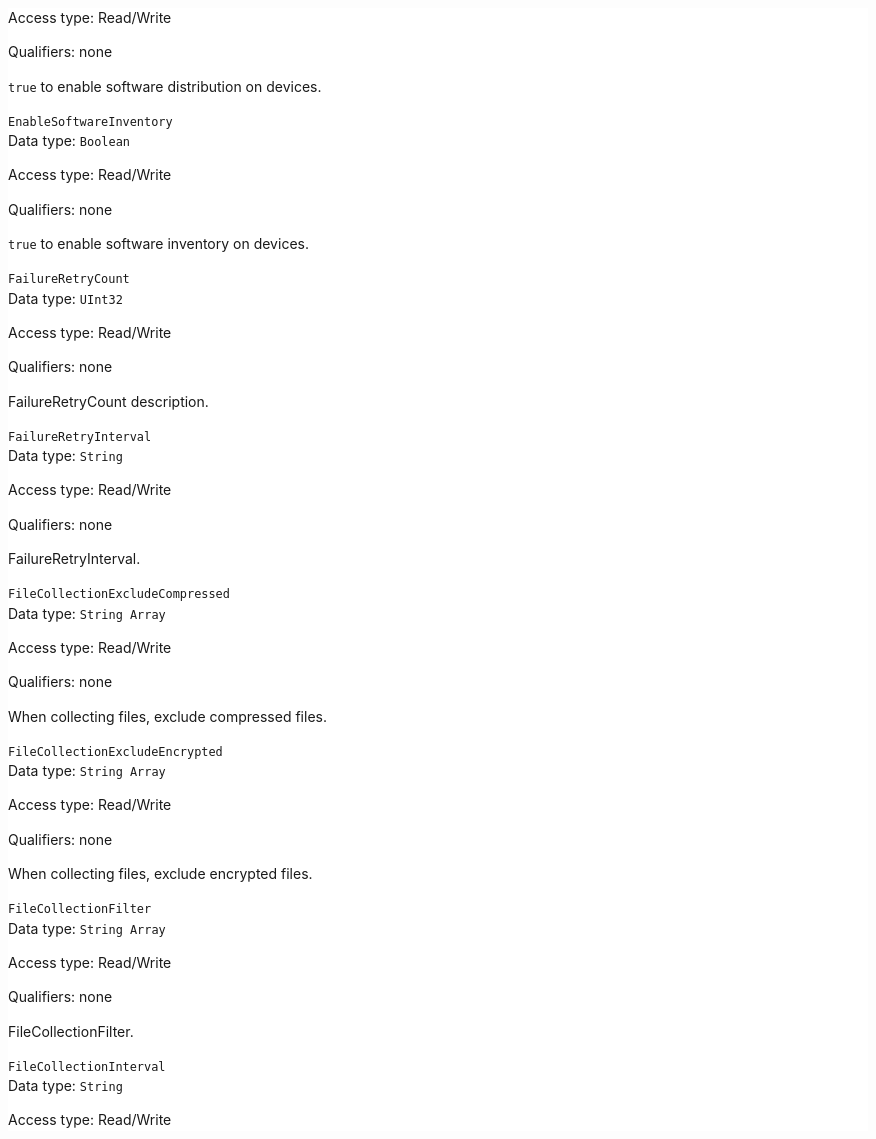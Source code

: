  Access type: Read/Write  

 Qualifiers: none  

 `true` to enable software distribution on devices.  

 `EnableSoftwareInventory`  
 Data type: `Boolean`  

 Access type: Read/Write  

 Qualifiers: none  

 `true` to enable software inventory on devices.  

 `FailureRetryCount`  
 Data type: `UInt32`  

 Access type: Read/Write  

 Qualifiers: none  

 FailureRetryCount description.   

 `FailureRetryInterval`  
 Data type: `String`  

 Access type: Read/Write  

 Qualifiers: none  

 FailureRetryInterval.   

 `FileCollectionExcludeCompressed`  
 Data type: `String Array`  

 Access type: Read/Write  

 Qualifiers: none  

 When collecting files, exclude compressed files.  

 `FileCollectionExcludeEncrypted`  
 Data type: `String Array`  

 Access type: Read/Write  

 Qualifiers: none  

 When collecting files, exclude encrypted files.  

 `FileCollectionFilter`  
 Data type: `String Array`  

 Access type: Read/Write  

 Qualifiers: none  

 FileCollectionFilter.   

 `FileCollectionInterval`  
 Data type: `String`  

 Access type: Read/Write  

